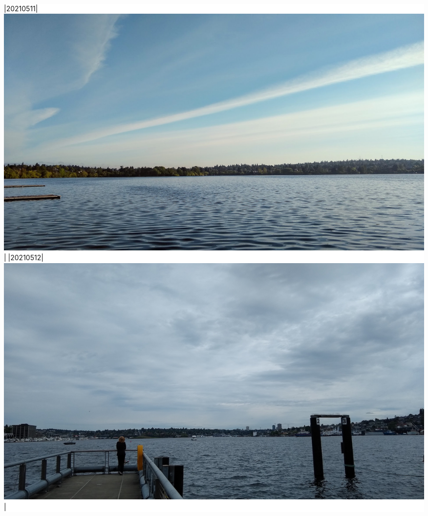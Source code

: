 |20210511|![20210511.jpg](/assets/images/折返点/20210511.jpg)  |
|20210512|![20210512.jpg](/assets/images/折返点/20210512.jpg)  |